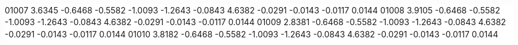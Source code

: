    <td style="text-align:left;"> 01007 </td>
   <td style="text-align:right;"> 3.6345 </td>
   <td style="text-align:right;"> -0.6468 </td>
   <td style="text-align:right;"> -0.5582 </td>
   <td style="text-align:right;"> -1.0093 </td>
   <td style="text-align:right;"> -1.2643 </td>
   <td style="text-align:right;"> -0.0843 </td>
   <td style="text-align:right;"> 4.6382 </td>
   <td style="text-align:right;"> -0.0291 </td>
   <td style="text-align:right;"> -0.0143 </td>
   <td style="text-align:right;"> -0.0117 </td>
   <td style="text-align:right;"> 0.0144 </td>
  </tr>
  <tr>
   <td style="text-align:left;"> 01008 </td>
   <td style="text-align:right;"> 3.9105 </td>
   <td style="text-align:right;"> -0.6468 </td>
   <td style="text-align:right;"> -0.5582 </td>
   <td style="text-align:right;"> -1.0093 </td>
   <td style="text-align:right;"> -1.2643 </td>
   <td style="text-align:right;"> -0.0843 </td>
   <td style="text-align:right;"> 4.6382 </td>
   <td style="text-align:right;"> -0.0291 </td>
   <td style="text-align:right;"> -0.0143 </td>
   <td style="text-align:right;"> -0.0117 </td>
   <td style="text-align:right;"> 0.0144 </td>
  </tr>
  <tr>
   <td style="text-align:left;"> 01009 </td>
   <td style="text-align:right;"> 2.8381 </td>
   <td style="text-align:right;"> -0.6468 </td>
   <td style="text-align:right;"> -0.5582 </td>
   <td style="text-align:right;"> -1.0093 </td>
   <td style="text-align:right;"> -1.2643 </td>
   <td style="text-align:right;"> -0.0843 </td>
   <td style="text-align:right;"> 4.6382 </td>
   <td style="text-align:right;"> -0.0291 </td>
   <td style="text-align:right;"> -0.0143 </td>
   <td style="text-align:right;"> -0.0117 </td>
   <td style="text-align:right;"> 0.0144 </td>
  </tr>
  <tr>
   <td style="text-align:left;"> 01010 </td>
   <td style="text-align:right;"> 3.8182 </td>
   <td style="text-align:right;"> -0.6468 </td>
   <td style="text-align:right;"> -0.5582 </td>
   <td style="text-align:right;"> -1.0093 </td>
   <td style="text-align:right;"> -1.2643 </td>
   <td style="text-align:right;"> -0.0843 </td>
   <td style="text-align:right;"> 4.6382 </td>
   <td style="text-align:right;"> -0.0291 </td>
   <td style="text-align:right;"> -0.0143 </td>
   <td style="text-align:right;"> -0.0117 </td>
   <td style="text-align:right;"> 0.0144 </td>
  </tr>
</tbody>
</table>
